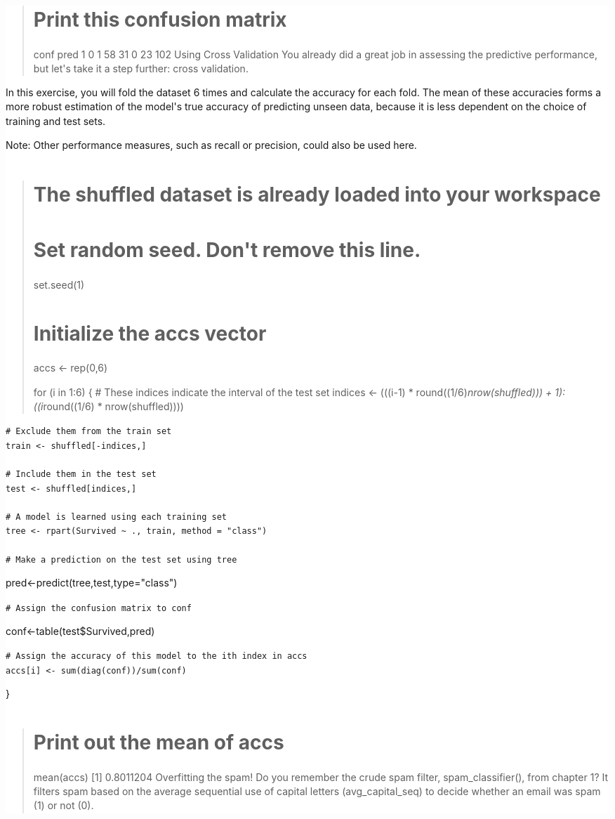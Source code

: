 > 
> # Print this confusion matrix
> conf
   pred
      1   0
  1  58  31
  0  23 102
> Using Cross Validation
You already did a great job in assessing the predictive performance, but let's take it a step further: cross validation.

In this exercise, you will fold the dataset 6 times and calculate the accuracy for each fold. The mean of these accuracies forms a more robust estimation of the model's true accuracy of predicting unseen data, because it is less dependent on the choice of training and test sets.

Note: Other performance measures, such as recall or precision, could also be used here.
> # The shuffled dataset is already loaded into your workspace
> 
> # Set random seed. Don't remove this line.
> set.seed(1)
> 
> # Initialize the accs vector
> accs <- rep(0,6)
> 
> for (i in 1:6) {
    # These indices indicate the interval of the test set
    indices <- (((i-1) * round((1/6)*nrow(shuffled))) + 1):((i*round((1/6) * nrow(shuffled))))
    
    # Exclude them from the train set
    train <- shuffled[-indices,]
    
    # Include them in the test set
    test <- shuffled[indices,]
    
    # A model is learned using each training set
    tree <- rpart(Survived ~ ., train, method = "class")
    
    # Make a prediction on the test set using tree
  pred<-predict(tree,test,type="class")
    
    # Assign the confusion matrix to conf
  conf<-table(test$Survived,pred)
    
    # Assign the accuracy of this model to the ith index in accs
    accs[i] <- sum(diag(conf))/sum(conf)
  }
> 
> # Print out the mean of accs
> mean(accs)
[1] 0.8011204
> Overfitting the spam!
Do you remember the crude spam filter, spam_classifier(), from chapter 1? It filters spam based on the average sequential use of capital letters (avg_capital_seq) to decide whether an email was spam (1) or not (0).
